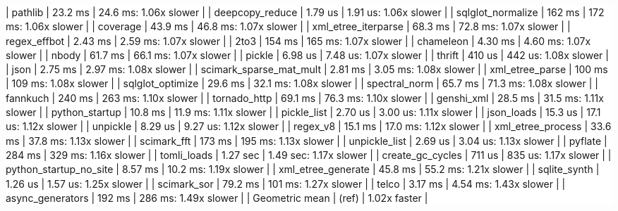 | pathlib                    | 23.2 ms                                                | 24.6 ms: 1.06x slower                                                  |
| deepcopy_reduce            | 1.79 us                                                | 1.91 us: 1.06x slower                                                  |
| sqlglot_normalize          | 162 ms                                                 | 172 ms: 1.06x slower                                                   |
| coverage                   | 43.9 ms                                                | 46.8 ms: 1.07x slower                                                  |
| xml_etree_iterparse        | 68.3 ms                                                | 72.8 ms: 1.07x slower                                                  |
| regex_effbot               | 2.43 ms                                                | 2.59 ms: 1.07x slower                                                  |
| 2to3                       | 154 ms                                                 | 165 ms: 1.07x slower                                                   |
| chameleon                  | 4.30 ms                                                | 4.60 ms: 1.07x slower                                                  |
| nbody                      | 61.7 ms                                                | 66.1 ms: 1.07x slower                                                  |
| pickle                     | 6.98 us                                                | 7.48 us: 1.07x slower                                                  |
| thrift                     | 410 us                                                 | 442 us: 1.08x slower                                                   |
| json                       | 2.75 ms                                                | 2.97 ms: 1.08x slower                                                  |
| scimark_sparse_mat_mult    | 2.81 ms                                                | 3.05 ms: 1.08x slower                                                  |
| xml_etree_parse            | 100 ms                                                 | 109 ms: 1.08x slower                                                   |
| sqlglot_optimize           | 29.6 ms                                                | 32.1 ms: 1.08x slower                                                  |
| spectral_norm              | 65.7 ms                                                | 71.3 ms: 1.08x slower                                                  |
| fannkuch                   | 240 ms                                                 | 263 ms: 1.10x slower                                                   |
| tornado_http               | 69.1 ms                                                | 76.3 ms: 1.10x slower                                                  |
| genshi_xml                 | 28.5 ms                                                | 31.5 ms: 1.11x slower                                                  |
| python_startup             | 10.8 ms                                                | 11.9 ms: 1.11x slower                                                  |
| pickle_list                | 2.70 us                                                | 3.00 us: 1.11x slower                                                  |
| json_loads                 | 15.3 us                                                | 17.1 us: 1.12x slower                                                  |
| unpickle                   | 8.29 us                                                | 9.27 us: 1.12x slower                                                  |
| regex_v8                   | 15.1 ms                                                | 17.0 ms: 1.12x slower                                                  |
| xml_etree_process          | 33.6 ms                                                | 37.8 ms: 1.13x slower                                                  |
| scimark_fft                | 173 ms                                                 | 195 ms: 1.13x slower                                                   |
| unpickle_list              | 2.69 us                                                | 3.04 us: 1.13x slower                                                  |
| pyflate                    | 284 ms                                                 | 329 ms: 1.16x slower                                                   |
| tomli_loads                | 1.27 sec                                               | 1.49 sec: 1.17x slower                                                 |
| create_gc_cycles           | 711 us                                                 | 835 us: 1.17x slower                                                   |
| python_startup_no_site     | 8.57 ms                                                | 10.2 ms: 1.19x slower                                                  |
| xml_etree_generate         | 45.8 ms                                                | 55.2 ms: 1.21x slower                                                  |
| sqlite_synth               | 1.26 us                                                | 1.57 us: 1.25x slower                                                  |
| scimark_sor                | 79.2 ms                                                | 101 ms: 1.27x slower                                                   |
| telco                      | 3.17 ms                                                | 4.54 ms: 1.43x slower                                                  |
| async_generators           | 192 ms                                                 | 286 ms: 1.49x slower                                                   |
| Geometric mean             | (ref)                                                  | 1.02x faster                                                           |
